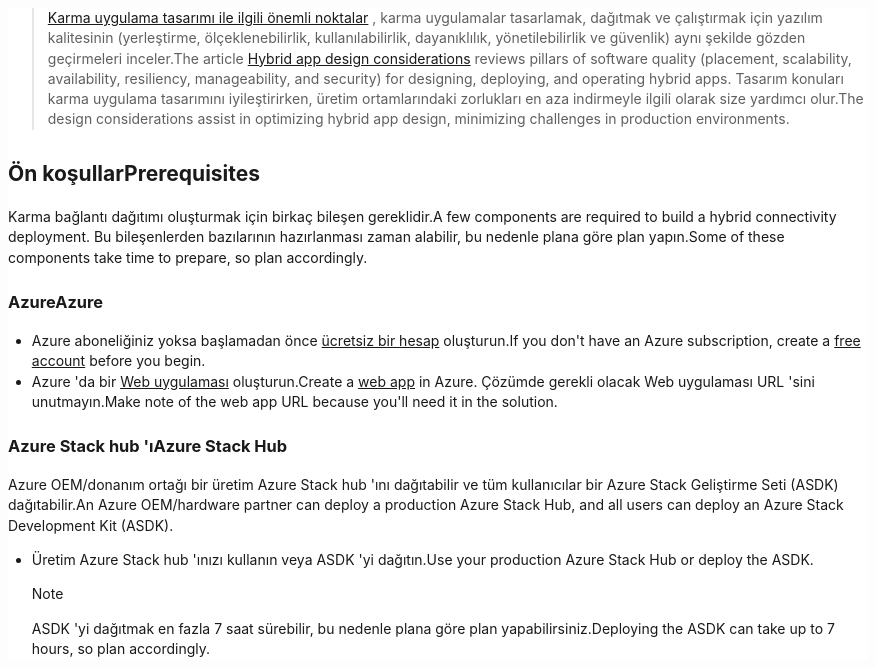 > <span data-ttu-id="fb8c4-111">[Karma uygulama tasarımı ile ilgili önemli noktalar](overview-app-design-considerations.md) , karma uygulamalar tasarlamak, dağıtmak ve çalıştırmak için yazılım kalitesinin (yerleştirme, ölçeklenebilirlik, kullanılabilirlik, dayanıklılık, yönetilebilirlik ve güvenlik) aynı şekilde gözden geçirmeleri inceler.</span><span class="sxs-lookup"><span data-stu-id="fb8c4-111">The article [Hybrid app design considerations](overview-app-design-considerations.md) reviews pillars of software quality (placement, scalability, availability, resiliency, manageability, and security) for designing, deploying, and operating hybrid apps.</span></span> <span data-ttu-id="fb8c4-112">Tasarım konuları karma uygulama tasarımını iyileştirirken, üretim ortamlarındaki zorlukları en aza indirmeyle ilgili olarak size yardımcı olur.</span><span class="sxs-lookup"><span data-stu-id="fb8c4-112">The design considerations assist in optimizing hybrid app design, minimizing challenges in production environments.</span></span>

## <a name="prerequisites"></a><span data-ttu-id="fb8c4-113">Ön koşullar</span><span class="sxs-lookup"><span data-stu-id="fb8c4-113">Prerequisites</span></span>

<span data-ttu-id="fb8c4-114">Karma bağlantı dağıtımı oluşturmak için birkaç bileşen gereklidir.</span><span class="sxs-lookup"><span data-stu-id="fb8c4-114">A few components are required to build a hybrid connectivity deployment.</span></span> <span data-ttu-id="fb8c4-115">Bu bileşenlerden bazılarının hazırlanması zaman alabilir, bu nedenle plana göre plan yapın.</span><span class="sxs-lookup"><span data-stu-id="fb8c4-115">Some of these components take time to prepare, so plan accordingly.</span></span>

### <a name="azure"></a><span data-ttu-id="fb8c4-116">Azure</span><span class="sxs-lookup"><span data-stu-id="fb8c4-116">Azure</span></span>

- <span data-ttu-id="fb8c4-117">Azure aboneliğiniz yoksa başlamadan önce [ücretsiz bir hesap](https://azure.microsoft.com/free/?WT.mc_id=A261C142F) oluşturun.</span><span class="sxs-lookup"><span data-stu-id="fb8c4-117">If you don't have an Azure subscription, create a [free account](https://azure.microsoft.com/free/?WT.mc_id=A261C142F) before you begin.</span></span>
- <span data-ttu-id="fb8c4-118">Azure 'da bir [Web uygulaması](https://docs.microsoft.com/vsts/build-release/apps/cd/azure/aspnet-core-to-azure-webapp?view=vsts&tabs=vsts) oluşturun.</span><span class="sxs-lookup"><span data-stu-id="fb8c4-118">Create a [web app](https://docs.microsoft.com/vsts/build-release/apps/cd/azure/aspnet-core-to-azure-webapp?view=vsts&tabs=vsts) in Azure.</span></span> <span data-ttu-id="fb8c4-119">Çözümde gerekli olacak Web uygulaması URL 'sini unutmayın.</span><span class="sxs-lookup"><span data-stu-id="fb8c4-119">Make note of the web app URL because you'll need it in the solution.</span></span>

### <a name="azure-stack-hub"></a><span data-ttu-id="fb8c4-120">Azure Stack hub 'ı</span><span class="sxs-lookup"><span data-stu-id="fb8c4-120">Azure Stack Hub</span></span>

<span data-ttu-id="fb8c4-121">Azure OEM/donanım ortağı bir üretim Azure Stack hub 'ını dağıtabilir ve tüm kullanıcılar bir Azure Stack Geliştirme Seti (ASDK) dağıtabilir.</span><span class="sxs-lookup"><span data-stu-id="fb8c4-121">An Azure OEM/hardware partner can deploy a production Azure Stack Hub, and all users can deploy an Azure Stack Development Kit (ASDK).</span></span>

- <span data-ttu-id="fb8c4-122">Üretim Azure Stack hub 'ınızı kullanın veya ASDK 'yi dağıtın.</span><span class="sxs-lookup"><span data-stu-id="fb8c4-122">Use your production Azure Stack Hub or deploy the ASDK.</span></span>
   >[!Note]
   ><span data-ttu-id="fb8c4-123">ASDK 'yi dağıtmak en fazla 7 saat sürebilir, bu nedenle plana göre plan yapabilirsiniz.</span><span class="sxs-lookup"><span data-stu-id="fb8c4-123">Deploying the ASDK can take up to 7 hours, so plan accordingly.</span></span>
